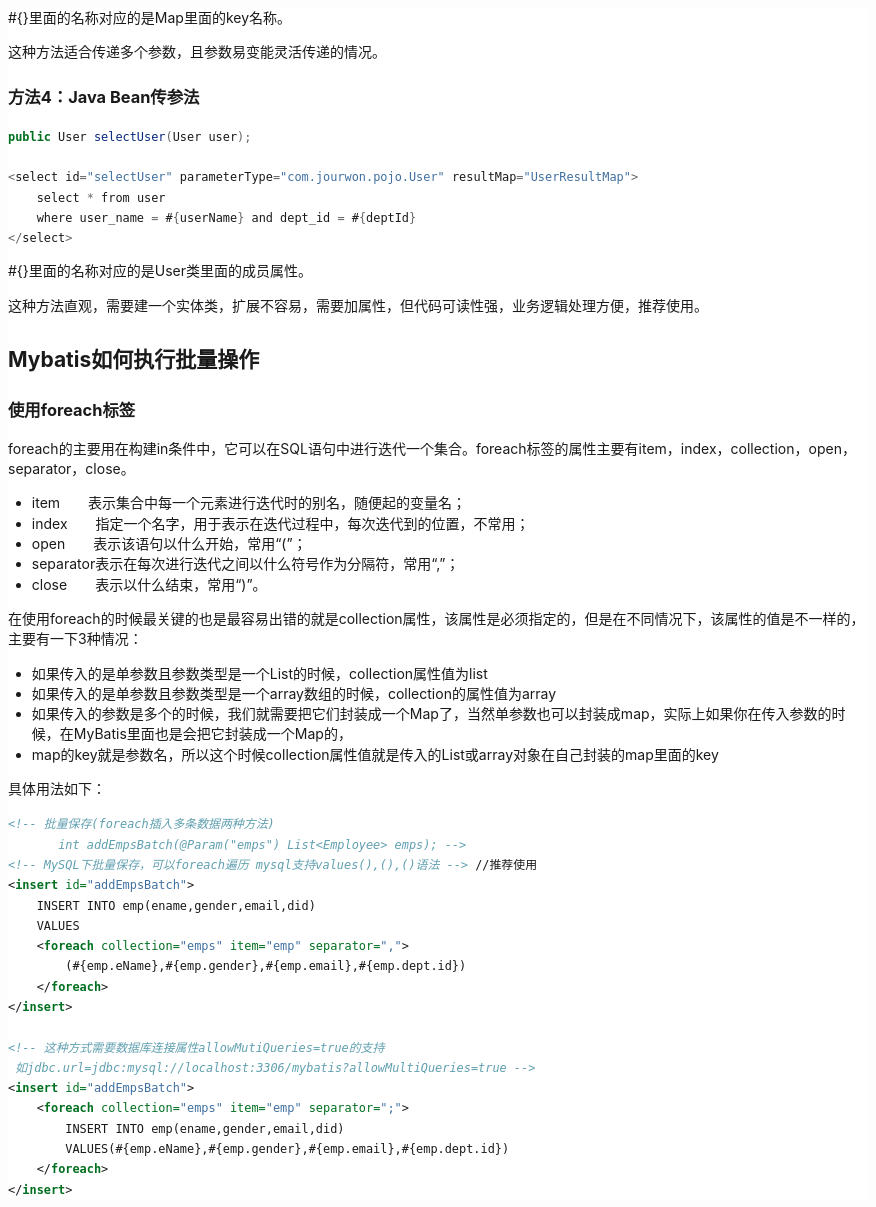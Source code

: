 \#{}里面的名称对应的是Map里面的key名称。

这种方法适合传递多个参数，且参数易变能灵活传递的情况。

### **方法4：Java Bean传参法**

```java
public User selectUser(User user);

<select id="selectUser" parameterType="com.jourwon.pojo.User" resultMap="UserResultMap">
    select * from user
    where user_name = #{userName} and dept_id = #{deptId}
</select>

```

\#{}里面的名称对应的是User类里面的成员属性。

这种方法直观，需要建一个实体类，扩展不容易，需要加属性，但代码可读性强，业务逻辑处理方便，推荐使用。



## Mybatis如何执行批量操作

### 使用foreach标签

foreach的主要用在构建in条件中，它可以在SQL语句中进行迭代一个集合。foreach标签的属性主要有item，index，collection，open，separator，close。

- item　　表示集合中每一个元素进行迭代时的别名，随便起的变量名；
- index　　指定一个名字，用于表示在迭代过程中，每次迭代到的位置，不常用；
- open　　表示该语句以什么开始，常用“(”；
- separator表示在每次进行迭代之间以什么符号作为分隔符，常用“,”；
- close　　表示以什么结束，常用“)”。

在使用foreach的时候最关键的也是最容易出错的就是collection属性，该属性是必须指定的，但是在不同情况下，该属性的值是不一样的，主要有一下3种情况：

- 如果传入的是单参数且参数类型是一个List的时候，collection属性值为list
- 如果传入的是单参数且参数类型是一个array数组的时候，collection的属性值为array
- 如果传入的参数是多个的时候，我们就需要把它们封装成一个Map了，当然单参数也可以封装成map，实际上如果你在传入参数的时候，在MyBatis里面也是会把它封装成一个Map的，
- map的key就是参数名，所以这个时候collection属性值就是传入的List或array对象在自己封装的map里面的key

具体用法如下：

```xml
<!-- 批量保存(foreach插入多条数据两种方法)
       int addEmpsBatch(@Param("emps") List<Employee> emps); -->
<!-- MySQL下批量保存，可以foreach遍历 mysql支持values(),(),()语法 --> //推荐使用
<insert id="addEmpsBatch">
    INSERT INTO emp(ename,gender,email,did)
    VALUES
    <foreach collection="emps" item="emp" separator=",">
        (#{emp.eName},#{emp.gender},#{emp.email},#{emp.dept.id})
    </foreach>
</insert>

<!-- 这种方式需要数据库连接属性allowMutiQueries=true的支持
 如jdbc.url=jdbc:mysql://localhost:3306/mybatis?allowMultiQueries=true -->  
<insert id="addEmpsBatch">
    <foreach collection="emps" item="emp" separator=";">                                 
        INSERT INTO emp(ename,gender,email,did)
        VALUES(#{emp.eName},#{emp.gender},#{emp.email},#{emp.dept.id})
    </foreach>
</insert>

```
